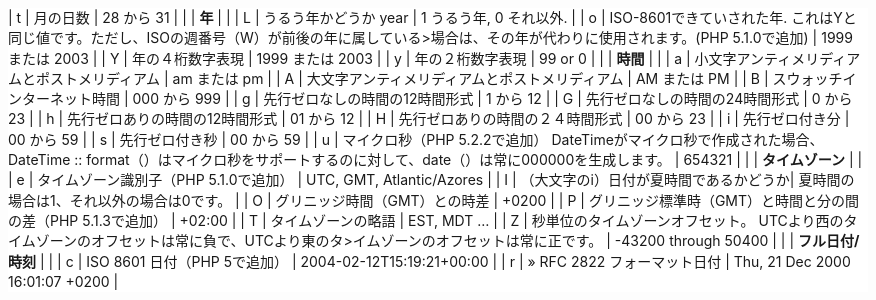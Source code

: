 | t                | 月の日数                            | 28 から 31                           |
|                  | **年**                                                     |                                         |
| L                | うるう年かどうか year                                     | 1 うるう年, 0 それ以外.    |
| o                | ISO-8601できていされた年. これはYと同じ値です。ただし、ISOの週番号（W）が前後の年に属している>場合は、その年が代わりに使用されます。(PHP 5.1.0で追加) | 1999 または 2003                            |
| Y                | 年の４桁数字表現            | 1999 または 2003                            |
| y                | 年の２桁数字表現                         | 99 or 0                                 |
|                  | **時間**                                                     |                                         |
| a                | 小文字アンティメリディアムとポストメリディアム                    | am または pm                                |
| A                | 大文字アンティメリディアムとポストメリディアム                    | AM または PM                                |
| B                | スウォッチインターネット時間                                         | 000 から 999                         |
| g                | 先行ゼロなしの時間の12時間形式              | 1 から 12                            |
| G                | 先行ゼロなしの時間の24時間形式              | 0 から 23                            |
| h                | 先行ゼロありの時間の12時間形式                 | 01 から 12                           |
| H                | 先行ゼロありの時間の２４時間形式                 | 00 から 23                           |
| i                | 先行ゼロ付き分                                   | 00 から 59                                |
| s                | 先行ゼロ付き秒                                  | 00 から 59                           |
| u                | マイクロ秒（PHP 5.2.2で追加） DateTimeがマイクロ秒で作成された場合、DateTime :: format（）はマイクロ秒をサポートするのに対して、date（）は常に000000を生成します。 | 654321                                  |
|                  | **タイムゾーン**                                                 |                                         |
| e                | タイムゾーン識別子（PHP 5.1.0で追加）                     | UTC, GMT, Atlantic/Azores               |
| I                | （大文字のi）日付が夏時間であるかどうか| 夏時間の場合は1、それ以外の場合は0です。 |
| O                | グリニッジ時間（GMT）との時差                  | +0200                                   |
| P                | グリニッジ標準時（GMT）と時間と分の間の差（PHP 5.1.3で追加） | +02:00                                  |
| T                | タイムゾーンの略語                                        | EST, MDT …                              |
| Z                | 秒単位のタイムゾーンオフセット。 UTCより西のタイムゾーンのオフセットは常に負で、UTCより東のタ>イムゾーンのオフセットは常に正です。 | -43200 through 50400                    |
|                  | **フル日付/時刻**                                           |                                         |
| c                | ISO 8601 日付（PHP 5で追加）                               | 2004-02-12T15:19:21+00:00               |
| r                | » RFC 2822 フォーマット日付                                    | Thu, 21 Dec 2000 16:01:07 +0200         |


